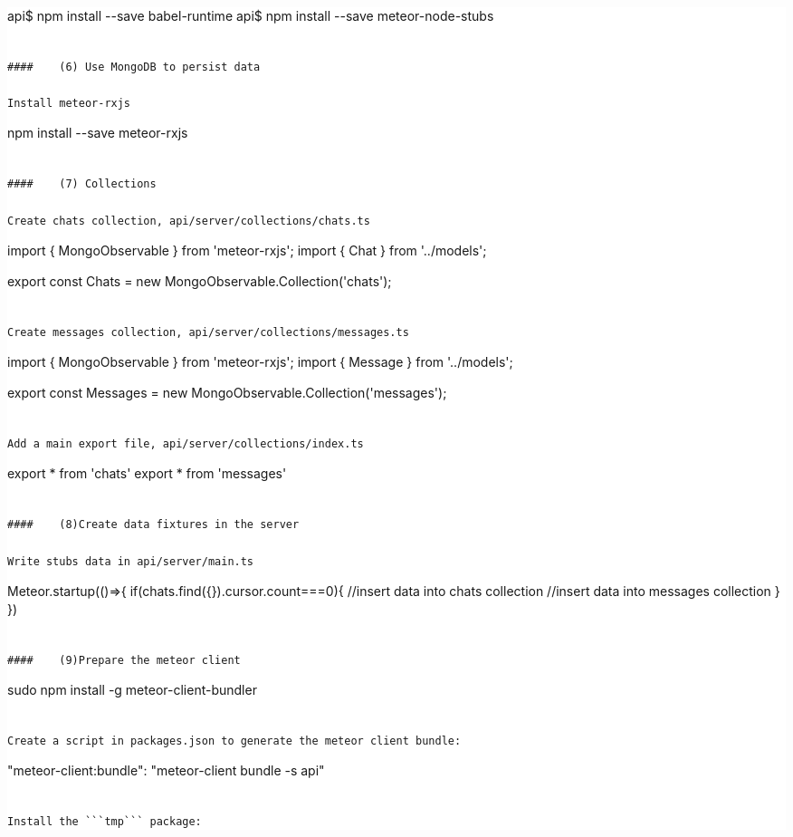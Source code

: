 ```

``` 
api$ npm install --save babel-runtime
api$ npm install --save meteor-node-stubs
```

####    (6) Use MongoDB to persist data

Install meteor-rxjs
``` 
npm install --save meteor-rxjs
```

####    (7) Collections

Create chats collection, api/server/collections/chats.ts

``` 
import { MongoObservable } from 'meteor-rxjs';
import { Chat } from '../models';
 
export const Chats = new MongoObservable.Collection<Chat>('chats');
```

Create messages collection, api/server/collections/messages.ts

``` 
import { MongoObservable } from 'meteor-rxjs';
import { Message } from '../models';
 
export const Messages = new MongoObservable.Collection<Message>('messages');
```

Add a main export file, api/server/collections/index.ts

``` 
export * from 'chats'
export * from 'messages'
```

####    (8)Create data fixtures in the server

Write stubs data in api/server/main.ts

``` 
Meteor.startup(()=>{
if(chats.find({}).cursor.count===0){
    //insert data into chats collection
    //insert data into messages collection
}
})

```

####    (9)Prepare the meteor client

``` 
sudo npm install -g meteor-client-bundler
```

Create a script in packages.json to generate the meteor client bundle:

``` 
"meteor-client:bundle": "meteor-client bundle -s api"
```

Install the ```tmp``` package:
```